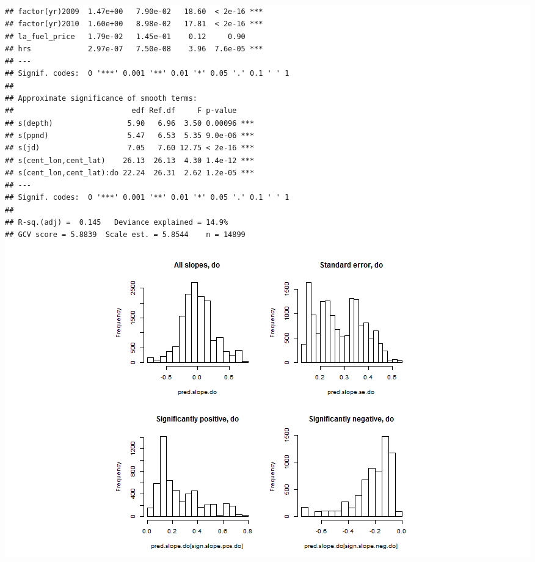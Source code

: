 ```
## factor(yr)2009  1.47e+00   7.90e-02   18.60  < 2e-16 ***
## factor(yr)2010  1.60e+00   8.98e-02   17.81  < 2e-16 ***
## la_fuel_price   1.79e-02   1.45e-01    0.12     0.90    
## hrs             2.97e-07   7.50e-08    3.96  7.6e-05 ***
## ---
## Signif. codes:  0 '***' 0.001 '**' 0.01 '*' 0.05 '.' 0.1 ' ' 1
## 
## Approximate significance of smooth terms:
##                           edf Ref.df     F p-value    
## s(depth)                 5.90   6.96  3.50 0.00096 ***
## s(ppnd)                  5.47   6.53  5.35 9.0e-06 ***
## s(jd)                    7.05   7.60 12.75 < 2e-16 ***
## s(cent_lon,cent_lat)    26.13  26.13  4.30 1.4e-12 ***
## s(cent_lon,cent_lat):do 22.24  26.31  2.62 1.2e-05 ***
## ---
## Signif. codes:  0 '***' 0.001 '**' 0.01 '*' 0.05 '.' 0.1 ' ' 1
## 
## R-sq.(adj) =  0.145   Deviance explained = 14.9%
## GCV score = 5.8839  Scale est. = 5.8544    n = 14899
```



<img src="figure/unnamed-chunk-39.png" title="plot of chunk unnamed-chunk-39" alt="plot of chunk unnamed-chunk-39" style="display: block; margin: auto;" />

